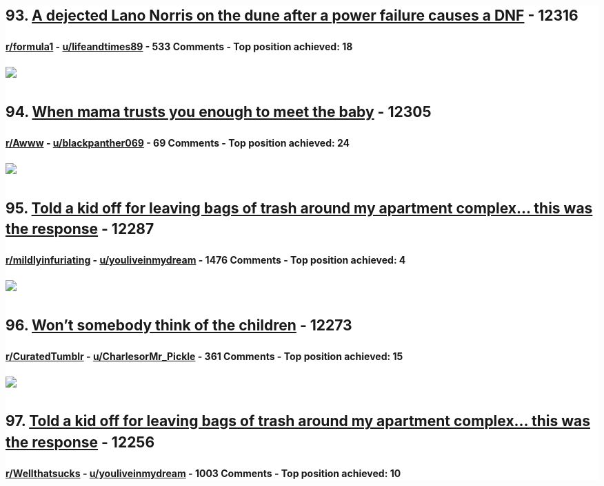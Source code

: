 ## 93. [A dejected Lano Norris on the dune after a power failure causes a DNF](http://reddit.com/r/formula1/comments/1n4waad/a_dejected_lano_norris_on_the_dune_after_a_power/) - 12316
#### [r/formula1](http://reddit.com/r/formula1) - [u/lifeandtimes89](http://reddit.com/u/lifeandtimes89) - 533 Comments - Top position achieved: 18

<a href="https://i.redd.it/avwdgl5q8dmf1.png"><img src="https://b.thumbs.redditmedia.com/dkXQE7cjPDrkA1Xgg-_zxy2nqE5jADX7e6rBTdiazBk.jpg"></img></a>

## 94. [When mama trusts you enough to meet the baby](http://reddit.com/r/Awww/comments/1n4t584/when_mama_trusts_you_enough_to_meet_the_baby/) - 12305
#### [r/Awww](http://reddit.com/r/Awww) - [u/blackpanther069](http://reddit.com/u/blackpanther069) - 69 Comments - Top position achieved: 24

<a href="https://v.redd.it/9crt51hpjcmf1"><img src="https://external-preview.redd.it/ZGx2dnkwaHBqY21mMUy_3YJQfav-ta0n__oEjtm-CFAdBvOD7o6-mOJ12V-k.png?width=140&amp;height=140&amp;crop=140:140,smart&amp;format=jpg&amp;v=enabled&amp;lthumb=true&amp;s=313b469068d1b6ca5049cea8023f117241b55ac2"></img></a>

## 95. [Told a kid off for leaving bags of trash around my apartment complex… this was the response](http://reddit.com/r/mildlyinfuriating/comments/1n57qv8/told_a_kid_off_for_leaving_bags_of_trash_around/) - 12287
#### [r/mildlyinfuriating](http://reddit.com/r/mildlyinfuriating) - [u/youliveinmydream](http://reddit.com/u/youliveinmydream) - 1476 Comments - Top position achieved: 4

<a href="https://www.reddit.com/gallery/1n57qv8"><img src="https://b.thumbs.redditmedia.com/yL5h_yB79gc0HBH_rGxLKYb8lAy84wPiWkDsMLjc2ek.jpg"></img></a>

## 96. [Won’t somebody think of the children](http://reddit.com/r/CuratedTumblr/comments/1n4ivi7/wont_somebody_think_of_the_children/) - 12273
#### [r/CuratedTumblr](http://reddit.com/r/CuratedTumblr) - [u/CharlesorMr_Pickle](http://reddit.com/u/CharlesorMr_Pickle) - 361 Comments - Top position achieved: 15

<a href="https://i.redd.it/mmxtvyq2j9mf1.jpeg"><img src="https://b.thumbs.redditmedia.com/jtv17w7sxw4PK65g74iQgS8j1MA9D9XSKDpH5baoKhM.jpg"></img></a>

## 97. [Told a kid off for leaving bags of trash around my apartment complex… this was the response](http://reddit.com/r/Wellthatsucks/comments/1n57sef/told_a_kid_off_for_leaving_bags_of_trash_around/) - 12256
#### [r/Wellthatsucks](http://reddit.com/r/Wellthatsucks) - [u/youliveinmydream](http://reddit.com/u/youliveinmydream) - 1003 Comments - Top position achieved: 10
